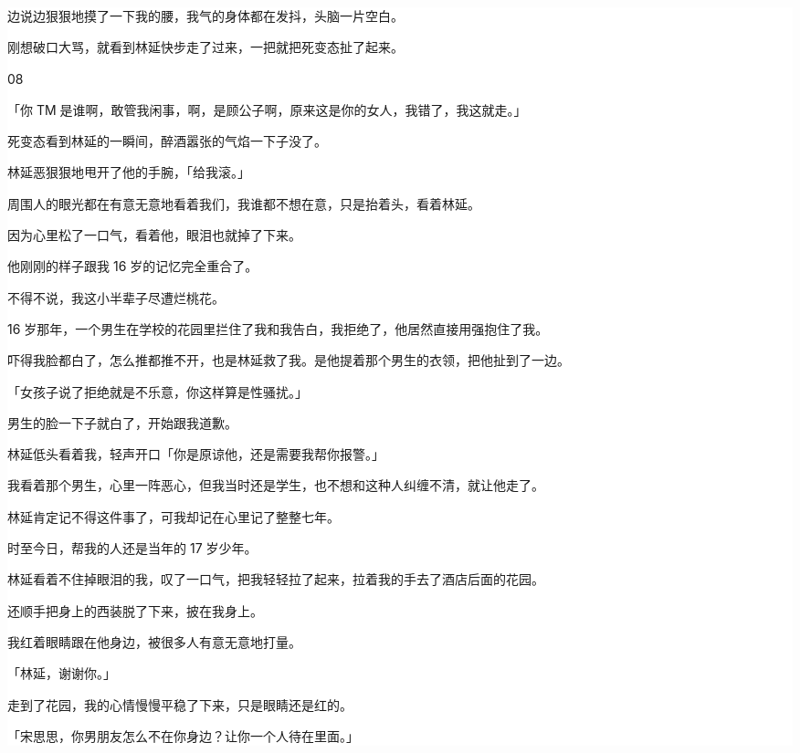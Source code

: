 
边说边狠狠地摸了一下我的腰，我气的身体都在发抖，头脑一片空白。


刚想破口大骂，就看到林延快步走了过来，一把就把死变态扯了起来。


08


「你 TM 是谁啊，敢管我闲事，啊，是顾公子啊，原来这是你的女人，我错了，我这就走。」


死变态看到林延的一瞬间，醉酒嚣张的气焰一下子没了。


林延恶狠狠地甩开了他的手腕，「给我滚。」


周围人的眼光都在有意无意地看着我们，我谁都不想在意，只是抬着头，看着林延。


因为心里松了一口气，看着他，眼泪也就掉了下来。


他刚刚的样子跟我 16 岁的记忆完全重合了。


不得不说，我这小半辈子尽遭烂桃花。


16 岁那年，一个男生在学校的花园里拦住了我和我告白，我拒绝了，他居然直接用强抱住了我。


吓得我脸都白了，怎么推都推不开，也是林延救了我。是他提着那个男生的衣领，把他扯到了一边。


「女孩子说了拒绝就是不乐意，你这样算是性骚扰。」


男生的脸一下子就白了，开始跟我道歉。


林延低头看着我，轻声开口「你是原谅他，还是需要我帮你报警。」


我看着那个男生，心里一阵恶心，但我当时还是学生，也不想和这种人纠缠不清，就让他走了。


林延肯定记不得这件事了，可我却记在心里记了整整七年。


时至今日，帮我的人还是当年的 17 岁少年。


林延看着不住掉眼泪的我，叹了一口气，把我轻轻拉了起来，拉着我的手去了酒店后面的花园。


还顺手把身上的西装脱了下来，披在我身上。


我红着眼睛跟在他身边，被很多人有意无意地打量。


「林延，谢谢你。」


走到了花园，我的心情慢慢平稳了下来，只是眼睛还是红的。


「宋思思，你男朋友怎么不在你身边？让你一个人待在里面。」

